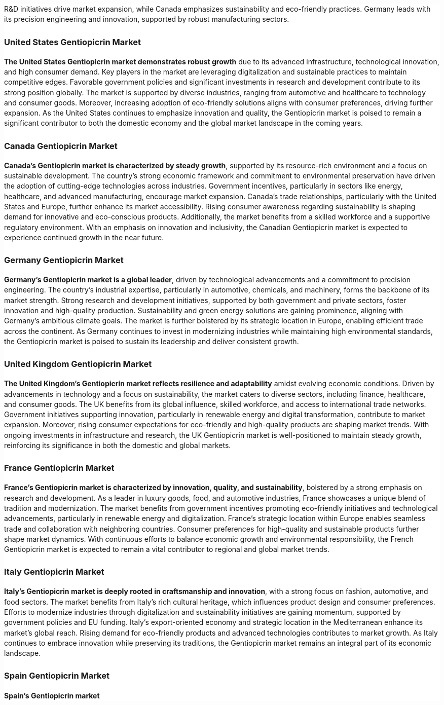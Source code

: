 R&amp;D initiatives drive market expansion, while Canada emphasizes sustainability and eco-friendly practices. Germany leads with its precision engineering and innovation, supported by robust manufacturing sectors.</span></em></p></blockquote><h3><strong>United States Gentiopicrin  Market</strong></h3><p><strong>The United States Gentiopicrin  market demonstrates robust growth</strong> due to its advanced infrastructure, technological innovation, and high consumer demand. Key players in the market are leveraging digitalization and sustainable practices to maintain competitive edges. Favorable government policies and significant investments in research and development contribute to its strong position globally. The market is supported by diverse industries, ranging from automotive and healthcare to technology and consumer goods. Moreover, increasing adoption of eco-friendly solutions aligns with consumer preferences, driving further expansion. As the United States continues to emphasize innovation and quality, the Gentiopicrin  market is poised to remain a significant contributor to both the domestic economy and the global market landscape in the coming years.</p><h3><strong>Canada Gentiopicrin  Market</strong></h3><p><strong>Canada&rsquo;s Gentiopicrin  market is characterized by steady growth</strong>, supported by its resource-rich environment and a focus on sustainable development. The country&rsquo;s strong economic framework and commitment to environmental preservation have driven the adoption of cutting-edge technologies across industries. Government incentives, particularly in sectors like energy, healthcare, and advanced manufacturing, encourage market expansion. Canada&rsquo;s trade relationships, particularly with the United States and Europe, further enhance its market accessibility. Rising consumer awareness regarding sustainability is shaping demand for innovative and eco-conscious products. Additionally, the market benefits from a skilled workforce and a supportive regulatory environment. With an emphasis on innovation and inclusivity, the Canadian Gentiopicrin  market is expected to experience continued growth in the near future.</p><h3><strong>Germany Gentiopicrin  Market</strong></h3><p><strong>Germany&rsquo;s Gentiopicrin  market is a global leader</strong>, driven by technological advancements and a commitment to precision engineering. The country&rsquo;s industrial expertise, particularly in automotive, chemicals, and machinery, forms the backbone of its market strength. Strong research and development initiatives, supported by both government and private sectors, foster innovation and high-quality production. Sustainability and green energy solutions are gaining prominence, aligning with Germany&rsquo;s ambitious climate goals. The market is further bolstered by its strategic location in Europe, enabling efficient trade across the continent. As Germany continues to invest in modernizing industries while maintaining high environmental standards, the Gentiopicrin  market is poised to sustain its leadership and deliver consistent growth.</p><h3><strong>United Kingdom Gentiopicrin  Market</strong></h3><p><strong>The United Kingdom&rsquo;s Gentiopicrin  market reflects resilience and adaptability</strong> amidst evolving economic conditions. Driven by advancements in technology and a focus on sustainability, the market caters to diverse sectors, including finance, healthcare, and consumer goods. The UK benefits from its global influence, skilled workforce, and access to international trade networks. Government initiatives supporting innovation, particularly in renewable energy and digital transformation, contribute to market expansion. Moreover, rising consumer expectations for eco-friendly and high-quality products are shaping market trends. With ongoing investments in infrastructure and research, the UK Gentiopicrin  market is well-positioned to maintain steady growth, reinforcing its significance in both the domestic and global markets.</p><h3><strong>France Gentiopicrin  Market</strong></h3><p><strong>France&rsquo;s Gentiopicrin  market is characterized by innovation, quality, and sustainability</strong>, bolstered by a strong emphasis on research and development. As a leader in luxury goods, food, and automotive industries, France showcases a unique blend of tradition and modernization. The market benefits from government incentives promoting eco-friendly initiatives and technological advancements, particularly in renewable energy and digitalization. France&rsquo;s strategic location within Europe enables seamless trade and collaboration with neighboring countries. Consumer preferences for high-quality and sustainable products further shape market dynamics. With continuous efforts to balance economic growth and environmental responsibility, the French Gentiopicrin  market is expected to remain a vital contributor to regional and global market trends.</p><h3><strong>Italy Gentiopicrin  Market</strong></h3><p><strong>Italy&rsquo;s Gentiopicrin  market is deeply rooted in craftsmanship and innovation</strong>, with a strong focus on fashion, automotive, and food sectors. The market benefits from Italy&rsquo;s rich cultural heritage, which influences product design and consumer preferences. Efforts to modernize industries through digitalization and sustainability initiatives are gaining momentum, supported by government policies and EU funding. Italy&rsquo;s export-oriented economy and strategic location in the Mediterranean enhance its market&rsquo;s global reach. Rising demand for eco-friendly products and advanced technologies contributes to market growth. As Italy continues to embrace innovation while preserving its traditions, the Gentiopicrin  market remains an integral part of its economic landscape.</p><h3><strong>Spain Gentiopicrin  Market</strong></h3><p><strong>Spain&rsquo;s Gentiopicrin  market